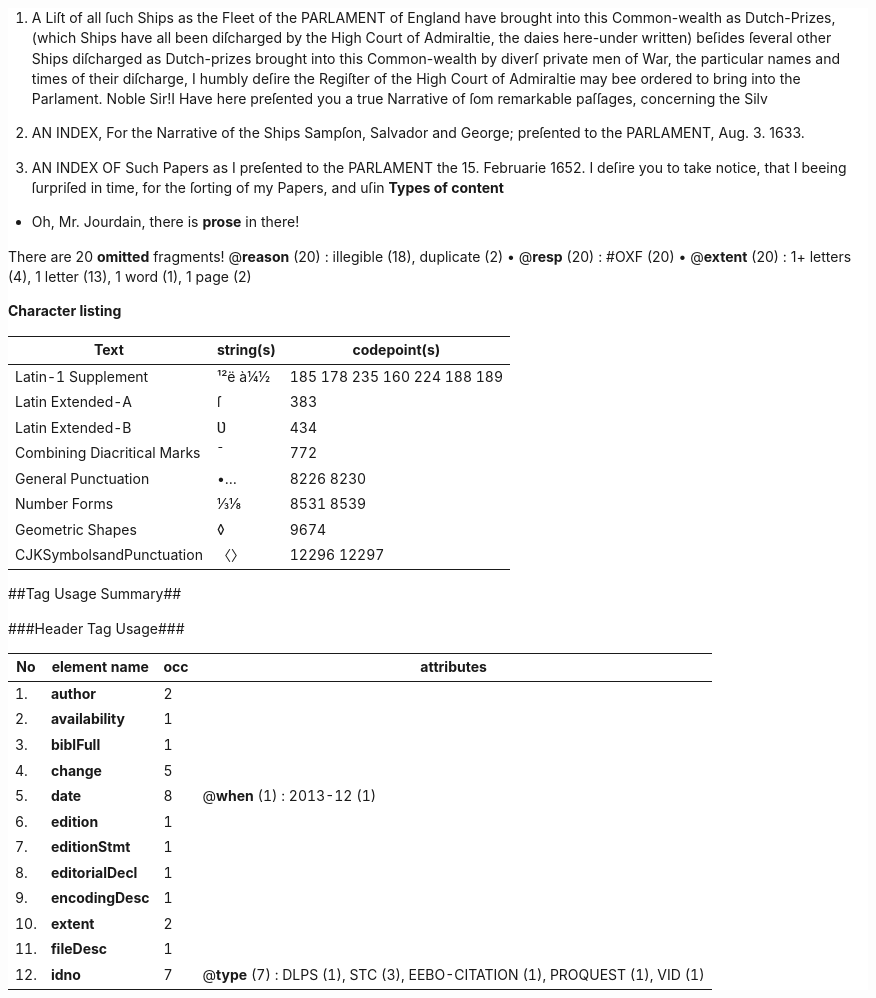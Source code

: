 1. A Liſt of all ſuch Ships as the Fleet of the PARLAMENT of England have brought into this Common-wealth as Dutch-Prizes, (which Ships have all been diſcharged by the High Court of Admiraltie, the daies here-under written) beſides ſeveral other Ships diſcharged as Dutch-prizes brought into this Common-wealth by diverſ private men of War, the particular names and times of their diſcharge, I humbly deſire the Regiſter of the High Court of Admiraltie may bee ordered to bring into the Parlament.
Noble Sir!I Have here preſented you a true Narrative of ſom remarkable paſſages, concerning the Silv
1. AN INDEX, For the Narrative of the Ships Sampſon, Salvador and George; preſented to the PARLAMENT, Aug. 3. 1633.

1. AN INDEX OF Such Papers as I preſented to the PARLAMENT the 15. Februarie 1652.
I deſire you to take notice, that I beeing ſurpriſed in time, for the ſorting of my Papers, and uſin
**Types of content**

  * Oh, Mr. Jourdain, there is **prose** in there!

There are 20 **omitted** fragments! 
 @__reason__ (20) : illegible (18), duplicate (2)  •  @__resp__ (20) : #OXF (20)  •  @__extent__ (20) : 1+ letters (4), 1 letter (13), 1 word (1), 1 page (2)

**Character listing**


|Text|string(s)|codepoint(s)|
|---|---|---|
|Latin-1 Supplement|¹²ë à¼½|185 178 235 160 224 188 189|
|Latin Extended-A|ſ|383|
|Latin Extended-B|Ʋ|434|
|Combining             Diacritical Marks|̄|772|
|General Punctuation|•…|8226 8230|
|Number Forms|⅓⅛|8531 8539|
|Geometric Shapes|◊|9674|
|CJKSymbolsandPunctuation|〈〉|12296 12297|

##Tag Usage Summary##

###Header Tag Usage###

|No|element name|occ|attributes|
|---|---|---|---|
|1.|__author__|2||
|2.|__availability__|1||
|3.|__biblFull__|1||
|4.|__change__|5||
|5.|__date__|8| @__when__ (1) : 2013-12 (1)|
|6.|__edition__|1||
|7.|__editionStmt__|1||
|8.|__editorialDecl__|1||
|9.|__encodingDesc__|1||
|10.|__extent__|2||
|11.|__fileDesc__|1||
|12.|__idno__|7| @__type__ (7) : DLPS (1), STC (3), EEBO-CITATION (1), PROQUEST (1), VID (1)|